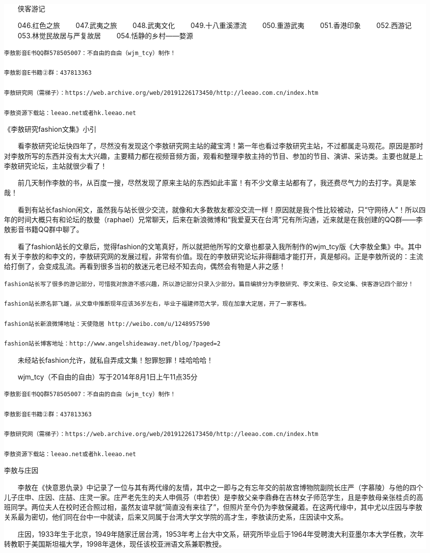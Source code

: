 　　侠客游记

　　046.红色之旅
　　047.武夷之旅
　　048.武夷文化
　　049.十八重溪漂流
　　050.重游武夷
　　051.香港印象
　　052.西游记
　　053.林觉民故居与严复故居
　　054.恬静的乡村——婺源

    李敖影音E书QQ群578505007：不自由的自由（wjm_tcy）制作！

    李敖影音E书籍②群：437813363

    李敖研究网（需梯子）：https://web.archive.org/web/20191226173450/http://leeao.com.cn/index.htm

    李敖资源下载站：leeao.net或者hk.leeao.net

《李敖研究fashion文集》小引

　　看李敖研究论坛快四年了，尽然没有发现这个李敖研究网主站的藏宝湾！第一年也看过李敖研究主站，不过都属走马观花。原因是那时对李敖所写的东西并没有太大兴趣，主要精力都在视频音频方面，观看和整理李敖主持的节目、参加的节目、演讲、采访类。主要也就是上李敖研究论坛，主站就很少看了！

　　前几天制作李敖的书，从百度一搜，尽然发现了原来主站的东西如此丰富！有不少文章主站都有了，我还费尽气力的去打字。真是笨哉！

　　看到有站长fashion闲文，虽然我与站长很少交流，就像和大多数敖友都没交流一样！原因就是我个性比较被动，只“守网待人”！所以四年的时间大概只有和论坛的敖曼（raphael）兄常聊天，后来在新浪微博和“我爱夏天在台湾”兄有所沟通，近来就是在我创建的QQ群——李敖影音书籍QQ群中聊了。

　　看了fashion站长的文章后，觉得fashion的文笔真好，所以就把他所写的文章也都录入我所制作的wjm_tcy版《大李敖全集》中。其中有关于李敖的和李文的，李敖研究网的发展过程，非常有价值。现在的李敖研究论坛非得翻墙才能打开，真是郁闷。正是李敖所说的：主流给打倒了，会变成乱流。再看到很多当初的敖迷元老已经不知去向，偶然会有物是人非之感！

    fashion站长写了很多的游记部分，可惜我对旅游不感兴趣，所以游记部分只录入少部分。篇目编排分为李敖研究、李文来往、杂文论集、侠客游记四个部分！

    fashion站长原名郭飞雄，从文章中推断现年应该36岁左右，毕业于福建师范大学，现在加拿大定居，开了一家客栈。

    fashion站长新浪微博地址：天使隐居 http://weibo.com/u/1248957590

    fashion站长博客地址：http://www.angelshideaway.net/blog/?paged=2

　　未经站长fashion允许，就私自弄成文集！恕罪恕罪！哇哈哈哈！

　　wjm_tcy（不自由的自由）写于2014年8月1日上午11点35分

    李敖影音E书QQ群578505007：不自由的自由（wjm_tcy）制作！

    李敖影音E书籍②群：437813363

    李敖研究网（需梯子）：https://web.archive.org/web/20191226173450/http://leeao.com.cn/index.htm

    李敖资源下载站：leeao.net或者hk.leeao.net

李敖与庄因

　　李敖在《快意恩仇录》中记录了一位与其有两代缘的友情，其中之一即与之有忘年交的前故宫博物院副院长庄严（字慕陵）与他的四个儿子庄申、庄因、庄喆、庄灵一家。庄严老先生的夫人申佩芬（申若侠）是李敖父亲李鼎彝在吉林女子师范学生，且是李敖母亲张桂贞的高班同学。两位夫人在校时还合照过相，虽然友谊早就“简直没有来往了”，但照片至今仍为李敖保藏着。在这两代缘中，其中尤以庄因与李敖关系最为密切，他们同在台中一中就读，后来又同属于台湾大学文学院的高才生，李敖读历史系，庄因读中文系。 

　　庄因，1933年生于北京，1949年随家迁居台湾，1953年考上台大中文系，研究所毕业后于1964年受聘澳大利亚墨尔本大学任教，次年转教职于美国斯坦福大学，1998年退休，现任该校亚洲语文系兼职教授。 
